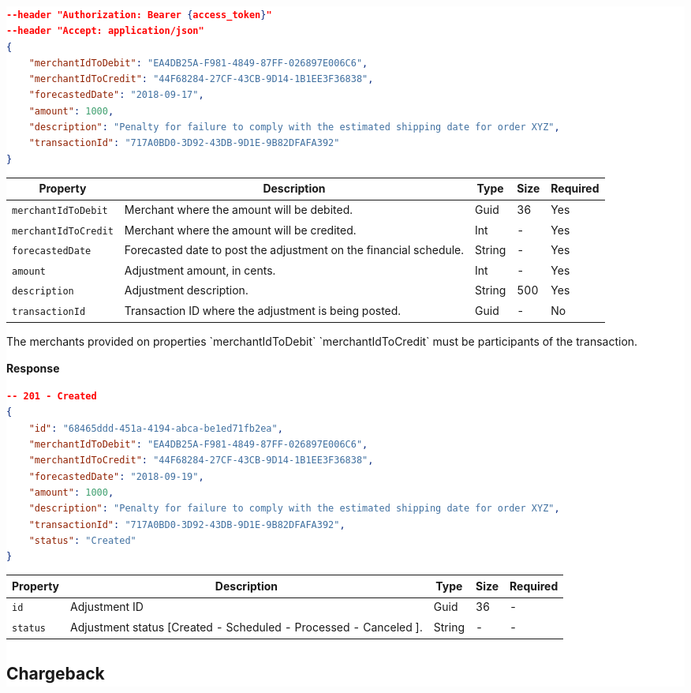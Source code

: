 ```json
--header "Authorization: Bearer {access_token}"
--header "Accept: application/json"
{
    "merchantIdToDebit": "EA4DB25A-F981-4849-87FF-026897E006C6",
    "merchantIdToCredit": "44F68284-27CF-43CB-9D14-1B1EE3F36838",
    "forecastedDate": "2018-09-17",
    "amount": 1000,
    "description": "Penalty for failure to comply with the estimated shipping date for order XYZ",
    "transactionId": "717A0BD0-3D92-43DB-9D1E-9B82DFAFA392"
}
```

| Property             | Description                                                       | Type    | Size | Required |
|----------------------|-------------------------------------------------------------------|---------|------|----------| 
| `merchantIdToDebit`  | Merchant where the amount will be debited.                        | Guid    | 36   | Yes      |
| `merchantIdToCredit` | Merchant where the amount will be credited.                       | Int     | -    | Yes      |
| `forecastedDate`     | Forecasted date to post the adjustment on the financial schedule. | String  | -    | Yes      |
| `amount`             | Adjustment amount, in cents.                                      | Int     | -    | Yes      |
| `description`        | Adjustment description.                                           | String  | 500  | Yes      |
| `transactionId`      | Transaction ID where the adjustment is being posted.              | Guid    | -    | No       |

<aside class="warning">The merchants provided on properties `merchantIdToDebit` `merchantIdToCredit` must be participants of the transaction.</aside>

**Response**

```json
-- 201 - Created
{
    "id": "68465ddd-451a-4194-abca-be1ed71fb2ea",
    "merchantIdToDebit": "EA4DB25A-F981-4849-87FF-026897E006C6",
    "merchantIdToCredit": "44F68284-27CF-43CB-9D14-1B1EE3F36838",
    "forecastedDate": "2018-09-19",
    "amount": 1000,
    "description": "Penalty for failure to comply with the estimated shipping date for order XYZ",
    "transactionId": "717A0BD0-3D92-43DB-9D1E-9B82DFAFA392",
    "status": "Created"
}
```

| Property | Description                                                      | Type    | Size    | Required    |
|----------|------------------------------------------------------------------|---------|---------|-------------| 
| `id`     | Adjustment ID                                                    | Guid    | 36      | -           |
| `status` | Adjustment status [Created - Scheduled - Processed - Canceled ]. | String  | -       | -           |

## Chargeback
